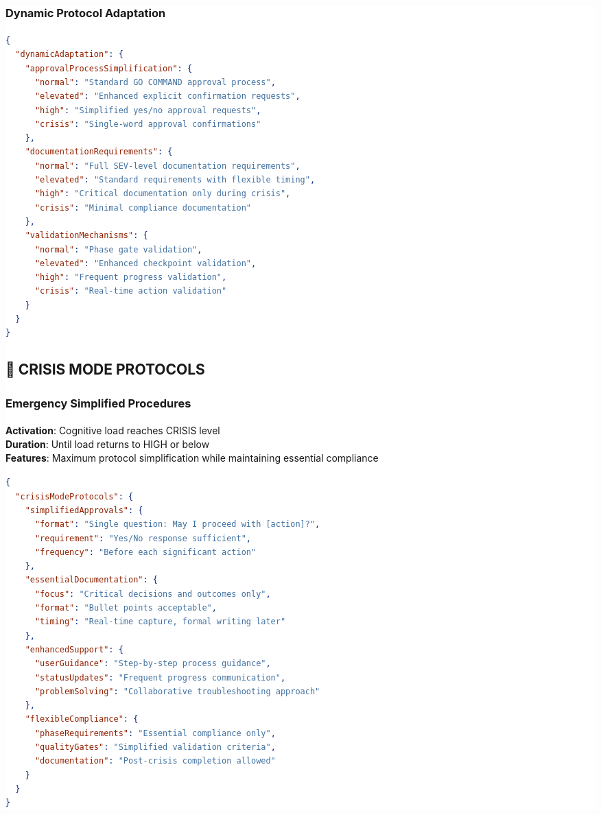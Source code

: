### Dynamic Protocol Adaptation
```json
{
  "dynamicAdaptation": {
    "approvalProcessSimplification": {
      "normal": "Standard GO COMMAND approval process",
      "elevated": "Enhanced explicit confirmation requests",
      "high": "Simplified yes/no approval requests",
      "crisis": "Single-word approval confirmations"
    },
    "documentationRequirements": {
      "normal": "Full SEV-level documentation requirements",
      "elevated": "Standard requirements with flexible timing",
      "high": "Critical documentation only during crisis",
      "crisis": "Minimal compliance documentation"
    },
    "validationMechanisms": {
      "normal": "Phase gate validation",
      "elevated": "Enhanced checkpoint validation",
      "high": "Frequent progress validation",
      "crisis": "Real-time action validation"
    }
  }
}
```

## 🚨 CRISIS MODE PROTOCOLS

### Emergency Simplified Procedures
**Activation**: Cognitive load reaches CRISIS level  
**Duration**: Until load returns to HIGH or below  
**Features**: Maximum protocol simplification while maintaining essential compliance

```json
{
  "crisisModeProtocols": {
    "simplifiedApprovals": {
      "format": "Single question: May I proceed with [action]?",
      "requirement": "Yes/No response sufficient",
      "frequency": "Before each significant action"
    },
    "essentialDocumentation": {
      "focus": "Critical decisions and outcomes only",
      "format": "Bullet points acceptable",
      "timing": "Real-time capture, formal writing later"
    },
    "enhancedSupport": {
      "userGuidance": "Step-by-step process guidance",
      "statusUpdates": "Frequent progress communication",
      "problemSolving": "Collaborative troubleshooting approach"
    },
    "flexibleCompliance": {
      "phaseRequirements": "Essential compliance only",
      "qualityGates": "Simplified validation criteria",
      "documentation": "Post-crisis completion allowed"
    }
  }
}
```
